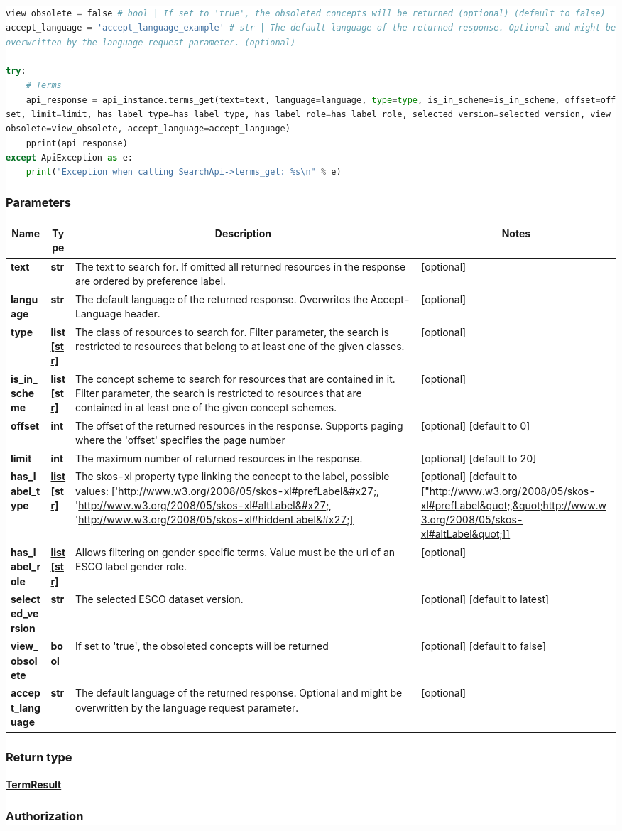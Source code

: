 ```python
view_obsolete = false # bool | If set to 'true', the obsoleted concepts will be returned (optional) (default to false)
accept_language = 'accept_language_example' # str | The default language of the returned response. Optional and might be overwritten by the language request parameter. (optional)

try:
    # Terms
    api_response = api_instance.terms_get(text=text, language=language, type=type, is_in_scheme=is_in_scheme, offset=offset, limit=limit, has_label_type=has_label_type, has_label_role=has_label_role, selected_version=selected_version, view_obsolete=view_obsolete, accept_language=accept_language)
    pprint(api_response)
except ApiException as e:
    print("Exception when calling SearchApi->terms_get: %s\n" % e)
```

### Parameters

Name | Type | Description  | Notes
------------- | ------------- | ------------- | -------------
 **text** | **str**| The text to search for. If omitted all returned resources in the response are ordered by preference label. | [optional] 
 **language** | **str**| The default language of the returned response. Overwrites the Accept-Language header. | [optional] 
 **type** | [**list[str]**](str.md)| The class of resources to search for. Filter parameter, the search is restricted to resources that belong to at least one of the given classes. | [optional] 
 **is_in_scheme** | [**list[str]**](str.md)| The concept scheme to search for resources that are contained in it. Filter parameter, the search is restricted to resources that are contained in at least one of the given concept schemes. | [optional] 
 **offset** | **int**| The offset of the returned resources in the response. Supports paging where the &#x27;offset&#x27; specifies the page number | [optional] [default to 0]
 **limit** | **int**| The maximum number of returned resources in the response. | [optional] [default to 20]
 **has_label_type** | [**list[str]**](str.md)| The skos-xl property type linking the concept to the label, possible values: [&#x27;http://www.w3.org/2008/05/skos-xl#prefLabel&#x27;, &#x27;http://www.w3.org/2008/05/skos-xl#altLabel&#x27;, &#x27;http://www.w3.org/2008/05/skos-xl#hiddenLabel&#x27;] | [optional] [default to [&quot;http://www.w3.org/2008/05/skos-xl#prefLabel&quot;,&quot;http://www.w3.org/2008/05/skos-xl#altLabel&quot;]]
 **has_label_role** | [**list[str]**](str.md)| Allows filtering on gender specific terms. Value must be the uri of an ESCO label gender role. | [optional] 
 **selected_version** | **str**| The selected ESCO dataset version. | [optional] [default to latest]
 **view_obsolete** | **bool**| If set to &#x27;true&#x27;, the obsoleted concepts will be returned | [optional] [default to false]
 **accept_language** | **str**| The default language of the returned response. Optional and might be overwritten by the language request parameter. | [optional] 

### Return type

[**TermResult**](TermResult.md)

### Authorization
